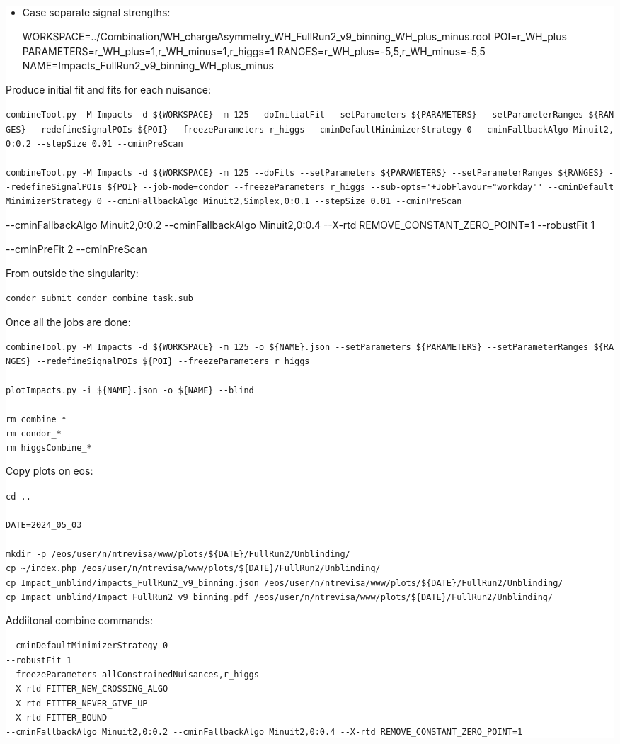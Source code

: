 - Case separate signal strengths:

    WORKSPACE=../Combination/WH_chargeAsymmetry_WH_FullRun2_v9_binning_WH_plus_minus.root
	POI=r_WH_plus
	PARAMETERS=r_WH_plus=1,r_WH_minus=1,r_higgs=1
	RANGES=r_WH_plus=-5,5,r_WH_minus=-5,5
	NAME=Impacts_FullRun2_v9_binning_WH_plus_minus

Produce initial fit and fits for each nuisance:

    combineTool.py -M Impacts -d ${WORKSPACE} -m 125 --doInitialFit --setParameters ${PARAMETERS} --setParameterRanges ${RANGES} --redefineSignalPOIs ${POI} --freezeParameters r_higgs --cminDefaultMinimizerStrategy 0 --cminFallbackAlgo Minuit2,0:0.2 --stepSize 0.01 --cminPreScan

    combineTool.py -M Impacts -d ${WORKSPACE} -m 125 --doFits --setParameters ${PARAMETERS} --setParameterRanges ${RANGES} --redefineSignalPOIs ${POI} --job-mode=condor --freezeParameters r_higgs --sub-opts='+JobFlavour="workday"' --cminDefaultMinimizerStrategy 0 --cminFallbackAlgo Minuit2,Simplex,0:0.1 --stepSize 0.01 --cminPreScan

--cminFallbackAlgo Minuit2,0:0.2 --cminFallbackAlgo Minuit2,0:0.4 --X-rtd REMOVE_CONSTANT_ZERO_POINT=1 --robustFit 1

--cminPreFit 2 --cminPreScan

From outside the singularity:

    condor_submit condor_combine_task.sub

Once all the jobs are done:

    combineTool.py -M Impacts -d ${WORKSPACE} -m 125 -o ${NAME}.json --setParameters ${PARAMETERS} --setParameterRanges ${RANGES} --redefineSignalPOIs ${POI} --freezeParameters r_higgs

    plotImpacts.py -i ${NAME}.json -o ${NAME} --blind

    rm combine_*
    rm condor_*
    rm higgsCombine_*
	
Copy plots on eos:

    cd ..

    DATE=2024_05_03

    mkdir -p /eos/user/n/ntrevisa/www/plots/${DATE}/FullRun2/Unblinding/
    cp ~/index.php /eos/user/n/ntrevisa/www/plots/${DATE}/FullRun2/Unblinding/
    cp Impact_unblind/impacts_FullRun2_v9_binning.json /eos/user/n/ntrevisa/www/plots/${DATE}/FullRun2/Unblinding/
    cp Impact_unblind/Impact_FullRun2_v9_binning.pdf /eos/user/n/ntrevisa/www/plots/${DATE}/FullRun2/Unblinding/

Addiitonal combine commands:

	--cminDefaultMinimizerStrategy 0
	--robustFit 1
    --freezeParameters allConstrainedNuisances,r_higgs
    --X-rtd FITTER_NEW_CROSSING_ALGO
    --X-rtd FITTER_NEVER_GIVE_UP
    --X-rtd FITTER_BOUND
    --cminFallbackAlgo Minuit2,0:0.2 --cminFallbackAlgo Minuit2,0:0.4 --X-rtd REMOVE_CONSTANT_ZERO_POINT=1
